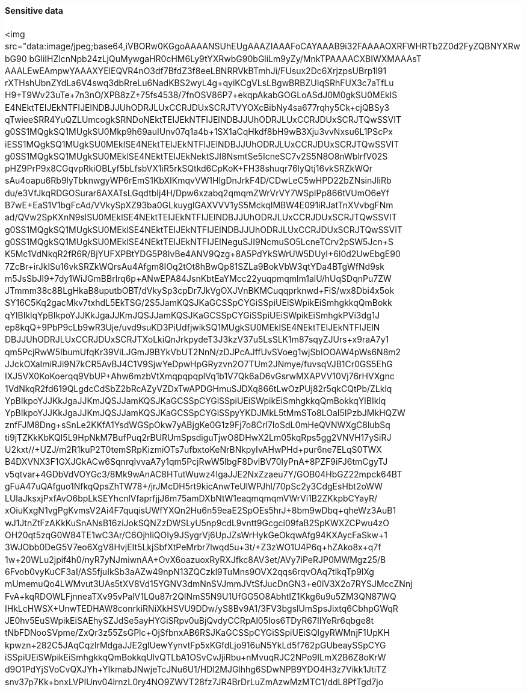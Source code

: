 
    
    
    
    
    
#### Sensitive data
    
    
    
    
    
    
      
  
  
<img src="data:image/jpeg;base64,iVBORw0KGgoAAAANSUhEUgAAAZIAAAFoCAYAAAB9i32FAAAAOXRFWHRTb2Z0d2FyZQBNYXRwbG90
bGliIHZlcnNpb24zLjQuMywgaHR0cHM6Ly9tYXRwbG90bGliLm9yZy/MnkTPAAAACXBIWXMAAAsT
AAALEwEAmpwYAAAXYElEQVR4nO3df7BfdZ3f8eeLBNRRVkBTmhJi/FUsux2Dc6XrjzpsUBrp1l91
rXTHshUbnZYdLa6V4swq3dbRreLu6NadKBS2wyL4g+qyiKCgVLsLBgwBRBZUIqSRhFUX3c7aTfLu
H9+T9Wv23uTe+7n3nO/XPB8zZ+75fs4538/7fnOSV86P7+ekqpAkabGOGLoASdJ0M0gkSU0MEklS
E4NEktTEIJEkNTFIJElNDBJJUhODRJLUxCCRJDUxSCRJTVYOXcBibNy4sa677rqhy5Ck+cjQBSy3
qTwieeSRR4YuQZLUmcogkSRNDoNEktTEIJEkNTFIJElNDBJJUhODRJLUxCCRJDUxSCRJTQwSSVIT
g0SS1MQgkSQ1MUgkSU0Mkp9h69auIUnv07q1a4b+1SX1aCqHkdf8bH9wB3Xju3vvNxsu6L1PScPx
iESS1MQgkSQ1MUgkSU0MEklSE4NEktTEIJEkNTFIJElNDBJJUhODRJLUxCCRJDUxSCRJTQwSSVIT
g0SS1MQgkSQ1MUgkSU0MEklSE4NEktTEIJEkNektSJI8NsmtSe5IcneSC7v2S5N8O8nWblrfV02S
pHZ9PrP9x8CGqvpRkiOBLyf5bLfsbVX1iR5rkSQtkd6CpKoK+FH38shuqr76lyQtj16vkSRZkWQr
sAu4oapu6Rb9lyTbknwgyWP6rEmS1KbXIKmqvVW1HlgDnJrkF4D/CDwLeC5wHPD22bZNsinJliRb
du/e3VfJkqRDGOSurar6AXATsLGqdtbIj4H/Dpw6xzabq2qmqmZWrVrVY7WSpIPp866tVUmO6eYf
B7wE+EaS1V1bgFcAd/VVkySpXZ93ba0GLkuyglGAXVVV1yS5MckqIMBW4E091iRJatTnXVvbgFNm
ad/QVw2SpKXnN9slSU0MEklSE4NEktTEIJEkNTFIJElNDBJJUhODRJLUxCCRJDUxSCRJTQwSSVIT
g0SS1MQgkSQ1MUgkSU0MEklSE4NEktTEIJEkNTFIJElNDBJJUhODRJLUxCCRJDUxSCRJTQwSSVIT
g0SS1MQgkSQ1MUgkSU0MEklSE4NEktTEIJEkNTFIJElNeguSJI9NcmuSO5LcneTCrv2pSW5Jcn+S
K5Mc1VdNkqR2fR6R/BjYUFXPBtYDG5P8IvBe4ANV9Qzg+8A5PdYkSWrUW5DUyI+6l0d2UwEbgE90
7ZcBr+irJklSu16vkSRZkWQrsAu4Afgm8IOq2tOt8hBwQp81SZLa9BokVbW3qtYDa4BTgWfNd9sk
m5JsSbJl9+7dy1WiJGmBBrlrq6p+ANwEPA84JsnKbtEaYMcc22yuqpmqmlm1alU/hUqSDqnPu7ZW
JTmmm38c8BLgHkaB8uputbOBT/dVkySp3cpDr7JkVgOXJVnBKMCuqqprknwd+FiS/wx8Dbi4x5ok
SY16C5Kq2gacMkv7txhdL5EkTSG/2S5JamKQSJKaGCSSpCYGiSSpiUEiSWpikEiSmhgkkqQmBokk
qYlBIklqYpBIkpoYJJKkJgaJJKmJQSJJamKQSJKaGCSSpCYGiSSpiUEiSWpikEiSmhgkPVi3dg1J
ep8kqQ+9PbP9cLb9wR3Uje/uvd9suKD3PiUdfjwikSQ1MUgkSU0MEklSE4NEktTEIJEkNTFIJElN
DBJJUhODRJLUxCCRJDUxSCRJTXoLkiQnJrkpydeT3J3kzV37u5LsSLK1m87sqyZJUrs+x9raA7y1
qm5PcjRwW5IbumUfqKr39ViLJGmJ9BYkVbUT2NnN/zDJPcAJffUvSVoeg1wjSbIOOAW4pWs6N8m2
JJckOXaImiRJi9N7kCR5AvBJ4C1V9SjwYeDpwHpGRyzvn2O7TUm2JNmye/fuvsqVJB1Cr0GS5EhG
IXJ5VX0KoKoerqq9VbUP+Ahw6mzbVtXmqpqpqplVq1b1V7Qk6aD6vGsrwMXAPVV10Vj76rHVXgnc
1VdNkqR2fd619QLgdcCdSbZ2bRcAZyVZDxTwAPDGHmuSJDXq866tLwOzPUj82r5qkCQtPb/ZLklq
YpBIkpoYJJKkJgaJJKmJQSJJamKQSJKaGCSSpCYGiSSpiUEiSWpikEiSmhgkkqQmBokkqYlBIklq
YpBIkpoYJJKkJgaJJKmJQSJJamKQSJKaGCSSpCYGiSSpyYKDJMkL5tMmSTo8LOaI5IPzbJMkHQZW
znfFJM8Dng+sSnLe2KKfA1YsdWGSpOkw7yABjgKe0G1z9Fj7o8Crl7IoSdL0mHeQVNWXgC8lubSq
ti9jTZKkKbKQI5L9HpNkM7BufPuq2rBURUmSpsdiguTjwO8DHwX2Lm05kqRps5gg2VNVH17ySiRJ
U2kxt//+UZJ/m2R1kuP2T0temSRpKizmiOTs7ufbxtoKeNrBNkpyIvAHwPHd+pur6ne7ELqS0TWX
B4DXVNX3F1GXJGkACw6SqnrqIvvaA7y1qm5PcjRwW5IbgF8DvlBV70lyPnA+8PZF9iFJ6tmCgyTJ
v5qtvar+4GDbVdVOYGc3/8Mk9wAnAC8HTutWuwz4IgaJJE2NxZzaeu7Y/GOB04HbGZ22mpck64BT
gFuA47uQAfguo1NfkqQpsZhTW78+/jrJMcDH5rt9kicAnwTeUlWPJhl/70pSc2y3CdgEsHbt2oWW
LUlaJksxjPxfAvO6bpLkSEYhcnlVfaprfjjJ6m75amDXbNtW1eaqmqmqmVWrVi1B2ZKkpbCYayR/
xOiuKxgN1vgPgKvmsV2Ai4F7quqisUWfYXQn2Hu6n59eaE2SpOEs5hrJ+8bm9wDbq+qheWz3AuB1
wJ1JtnZtFzAKkKuSnANsB16ziJokSQNZzDWSLyU5np9cdL9vntt9Gcgci09faB2SpKWXZCPwu4zO
OH20qt5zqG0W84TE1wC3Ar/C6OjhliQOIy9JSygrVj6UpJZsWrHykGeOkqwAfg94KXAycFaSkw+1
3WJObb0DeG5V7eo6XgV8HvjEIt5LkjSbfXtPeMrbr7lwqd5u+3t/+Z3zWO1U4P6q+hZAko8x+q7f
1w+20WLu2jpif4h0/nyR7yNJmiwnAA+OvX6oazuoxRyRXJfkc8AV3et/AVy7iPeRJP0MWMgz25/B
6Fvob0vyKuCF3aI/AS5fjuIkSb3aAZw49npN13ZQCzkl9TuMns9OVX2qqs6rqvOAq7tlkqTp9lXg
mUmemuQo4LWMvut3UAs5tXV8Vd15YGNV3dmNnSVJmmJVtSfJucDnGN3+e0lV3X2o7RYSJMccZNnj
FvA+kqRDOWLFjnneaTXv95vPalV1LQu87r2QINmS5N9U1UfGG5O8AbhtIZ1Kkg6u9u5ZM3QN87WQ
IHkLcHWSX+UnwTEDHAW8conrkiRNiXkHSVU9DDw/yS8Bv9A1/3FV3bgslUmSpsJixtq6CbhpGWqR
JE0hv5EuSWpikEiSAEhySZJdSe5ayHYGiSRpv0uBjQvdyCCRpAl05Ios6TDyR67IIYeRr6qbge8t
tNbFDNooSVpme/ZxQr3z55ZsGPlc+OjSfbnxAB6RSJKaGCSSpCYGiSSpiUEiSQIgyRWMnjF1UpKH
kpwzn+282C5JAqCqzlrMdgaJJE2glUewYynvtFp5xKGfdLjo916uN5YkLd5f762pGUbeaySSpCYG
iSSpiUEiSWpikEiSmhgkkqQmBokkqUlvQTLbA1OSvCvJjiRbu+nMvuqRJC2NPo9ILmX2B6Z8oKrW
d9O1PdYjSVoCvQXJYh+YIkmabJNwjeTcJNu6U1/HDl2MJGlhhg6SDwNPB9YDO4H3z7Vikk1JtiTZ
snv37p7Kk+bnxLVPIUnv04lrnzL0ry4NO9ZWVT28fz7JR4BrDrLuZmAzwMzMTC1/ddL8PfTgd7jo